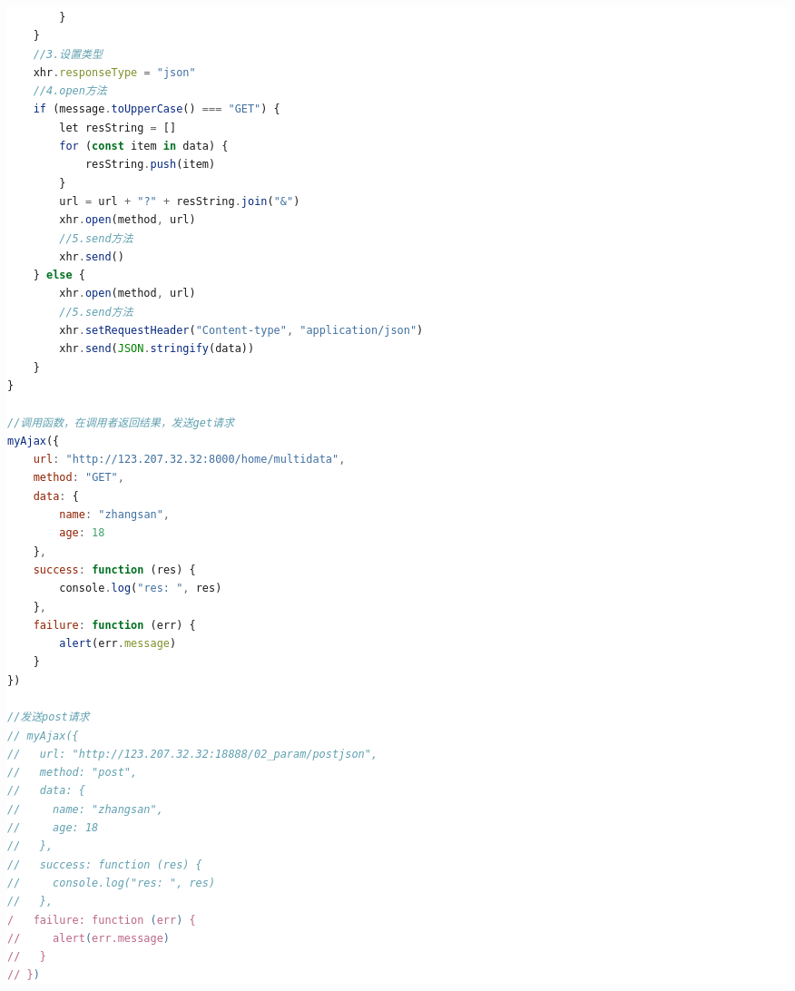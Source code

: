 ```jsx
        }
    }
    //3.设置类型
    xhr.responseType = "json"
    //4.open方法
    if (message.toUpperCase() === "GET") {
        let resString = []
        for (const item in data) {
            resString.push(item)
        }
        url = url + "?" + resString.join("&")
        xhr.open(method, url)
        //5.send方法
        xhr.send()
    } else {
        xhr.open(method, url)
        //5.send方法
        xhr.setRequestHeader("Content-type", "application/json")
        xhr.send(JSON.stringify(data))
    }
}

//调用函数，在调用者返回结果，发送get请求
myAjax({
    url: "http://123.207.32.32:8000/home/multidata",
    method: "GET",
    data: {
        name: "zhangsan",
        age: 18
    },
    success: function (res) {
        console.log("res: ", res)
    },
    failure: function (err) {
        alert(err.message)
    }
})

//发送post请求
// myAjax({
//   url: "http://123.207.32.32:18888/02_param/postjson",
//   method: "post",
//   data: {
//     name: "zhangsan",
//     age: 18
//   },
//   success: function (res) {
//     console.log("res: ", res)
//   },
/   failure: function (err) {
//     alert(err.message)
//   }
// })
```
